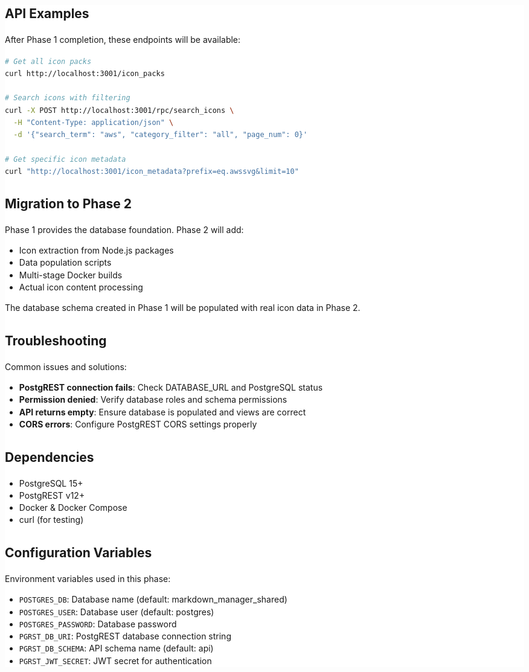 ## API Examples

After Phase 1 completion, these endpoints will be available:

```bash
# Get all icon packs
curl http://localhost:3001/icon_packs

# Search icons with filtering
curl -X POST http://localhost:3001/rpc/search_icons \
  -H "Content-Type: application/json" \
  -d '{"search_term": "aws", "category_filter": "all", "page_num": 0}'

# Get specific icon metadata
curl "http://localhost:3001/icon_metadata?prefix=eq.awssvg&limit=10"
```

## Migration to Phase 2

Phase 1 provides the database foundation. Phase 2 will add:

- Icon extraction from Node.js packages
- Data population scripts
- Multi-stage Docker builds
- Actual icon content processing

The database schema created in Phase 1 will be populated with real icon data in Phase 2.

## Troubleshooting

Common issues and solutions:

- **PostgREST connection fails**: Check DATABASE_URL and PostgreSQL status
- **Permission denied**: Verify database roles and schema permissions
- **API returns empty**: Ensure database is populated and views are correct
- **CORS errors**: Configure PostgREST CORS settings properly

## Dependencies

- PostgreSQL 15+
- PostgREST v12+
- Docker & Docker Compose
- curl (for testing)

## Configuration Variables

Environment variables used in this phase:

- `POSTGRES_DB`: Database name (default: markdown_manager_shared)
- `POSTGRES_USER`: Database user (default: postgres)
- `POSTGRES_PASSWORD`: Database password
- `PGRST_DB_URI`: PostgREST database connection string
- `PGRST_DB_SCHEMA`: API schema name (default: api)
- `PGRST_JWT_SECRET`: JWT secret for authentication
